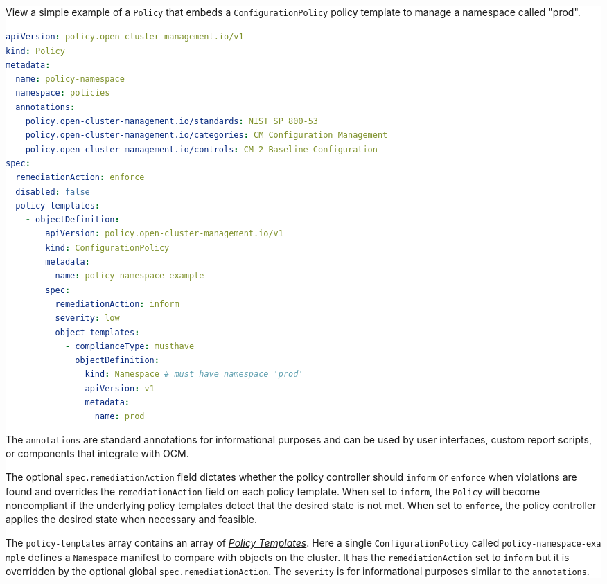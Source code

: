 View a simple example of a `Policy` that embeds a `ConfigurationPolicy` policy template to manage a namespace called
"prod".

```yaml
apiVersion: policy.open-cluster-management.io/v1
kind: Policy
metadata:
  name: policy-namespace
  namespace: policies
  annotations:
    policy.open-cluster-management.io/standards: NIST SP 800-53
    policy.open-cluster-management.io/categories: CM Configuration Management
    policy.open-cluster-management.io/controls: CM-2 Baseline Configuration
spec:
  remediationAction: enforce
  disabled: false
  policy-templates:
    - objectDefinition:
        apiVersion: policy.open-cluster-management.io/v1
        kind: ConfigurationPolicy
        metadata:
          name: policy-namespace-example
        spec:
          remediationAction: inform
          severity: low
          object-templates:
            - complianceType: musthave
              objectDefinition:
                kind: Namespace # must have namespace 'prod'
                apiVersion: v1
                metadata:
                  name: prod
```

The `annotations` are standard annotations for informational purposes and can be used by user interfaces, custom report
scripts, or components that integrate with OCM.

The optional `spec.remediationAction` field dictates whether the policy controller should `inform` or `enforce` when
violations are found and overrides the `remediationAction` field on each policy template. When set to `inform`, the
`Policy` will become noncompliant if the underlying policy templates detect that the desired state is not met. When set
to `enforce`, the policy controller applies the desired state when necessary and feasible.

The `policy-templates` array contains an array of [_Policy Templates_](#managed-cluster-policy-controllers). Here a
single `ConfigurationPolicy` called `policy-namespace-example` defines a `Namespace` manifest to compare with objects on
the cluster. It has the `remediationAction` set to `inform` but it is overridden by the optional global
`spec.remediationAction`. The `severity` is for informational purposes similar to the `annotations`.
